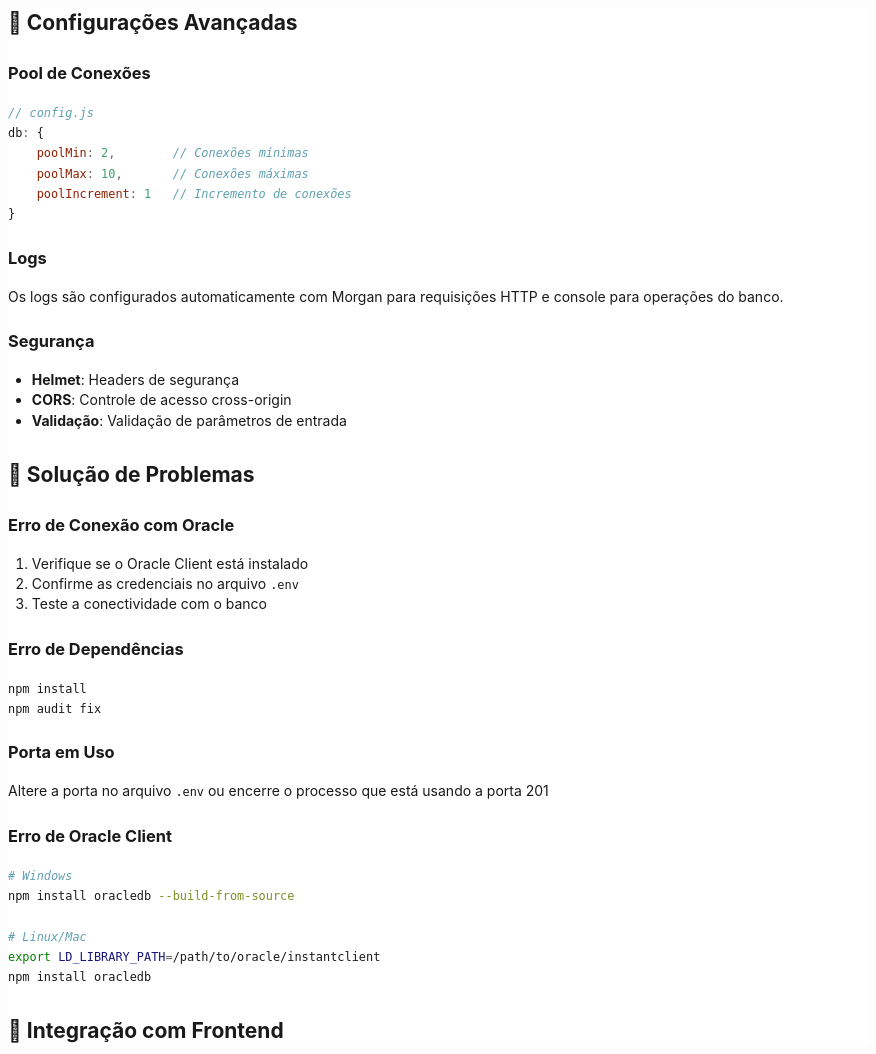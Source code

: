 ## 🔧 Configurações Avançadas

### Pool de Conexões
```javascript
// config.js
db: {
    poolMin: 2,        // Conexões mínimas
    poolMax: 10,       // Conexões máximas
    poolIncrement: 1   // Incremento de conexões
}
```

### Logs
Os logs são configurados automaticamente com Morgan para requisições HTTP e console para operações do banco.

### Segurança
- **Helmet**: Headers de segurança
- **CORS**: Controle de acesso cross-origin
- **Validação**: Validação de parâmetros de entrada

## 🚨 Solução de Problemas

### Erro de Conexão com Oracle
1. Verifique se o Oracle Client está instalado
2. Confirme as credenciais no arquivo `.env`
3. Teste a conectividade com o banco

### Erro de Dependências
```bash
npm install
npm audit fix
```

### Porta em Uso
Altere a porta no arquivo `.env` ou encerre o processo que está usando a porta 201

### Erro de Oracle Client
```bash
# Windows
npm install oracledb --build-from-source

# Linux/Mac
export LD_LIBRARY_PATH=/path/to/oracle/instantclient
npm install oracledb
```

## 📱 Integração com Frontend
